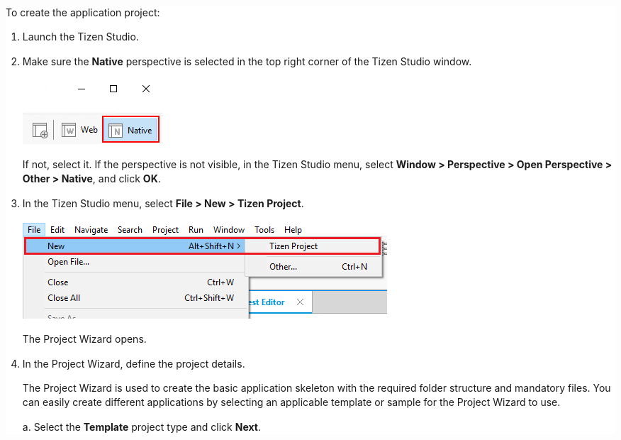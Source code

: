To create the application project:

1. Launch the Tizen Studio.

2. Make sure the **Native** perspective is selected in the top right corner of the Tizen Studio window.

   ![Checking the perspective](media/change_perspective_n.png)

   If not, select it. If the perspective is not visible, in the Tizen Studio menu, select **Window > Perspective > Open Perspective > Other > Native**, and click **OK**.

3. In the Tizen Studio menu, select **File > New > Tizen Project**.

   ![Creating a new Tizen Native project](media/create_project_1_n.png)

   The Project Wizard opens.

4. In the Project Wizard, define the project details.

   The Project Wizard is used to create the basic application skeleton with the required folder structure and mandatory files. You can easily create different applications by selecting an applicable template or sample for the Project Wizard to use.

   a. Select the **Template** project type and click **Next**.
